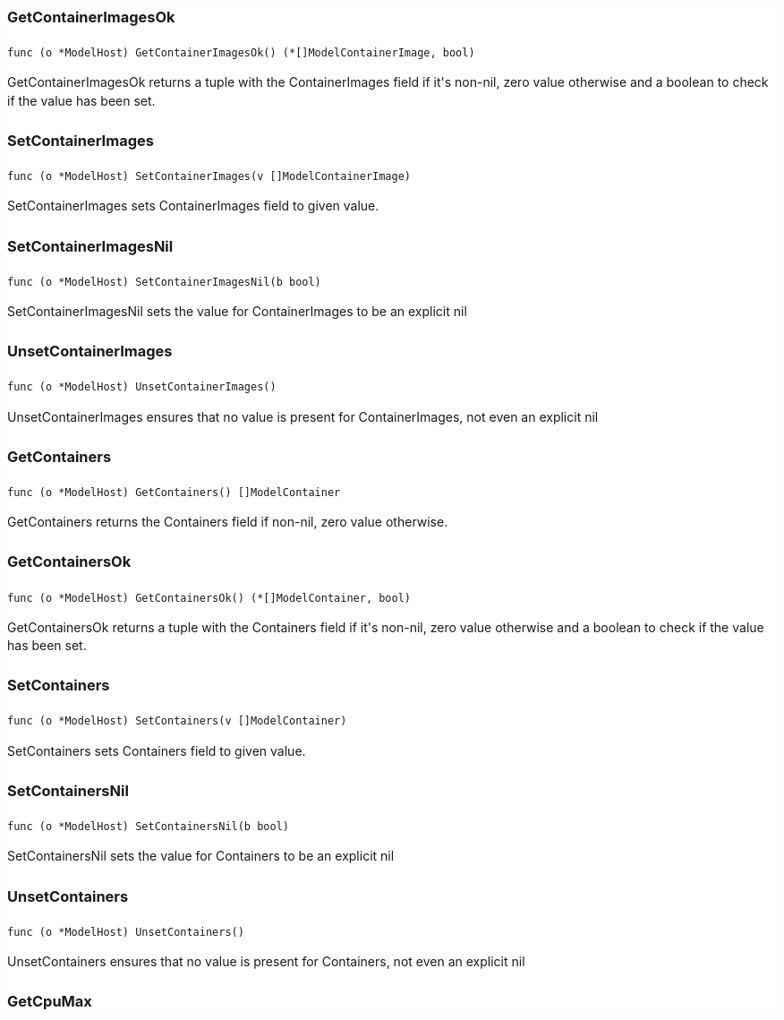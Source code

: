 ### GetContainerImagesOk

`func (o *ModelHost) GetContainerImagesOk() (*[]ModelContainerImage, bool)`

GetContainerImagesOk returns a tuple with the ContainerImages field if it's non-nil, zero value otherwise
and a boolean to check if the value has been set.

### SetContainerImages

`func (o *ModelHost) SetContainerImages(v []ModelContainerImage)`

SetContainerImages sets ContainerImages field to given value.


### SetContainerImagesNil

`func (o *ModelHost) SetContainerImagesNil(b bool)`

 SetContainerImagesNil sets the value for ContainerImages to be an explicit nil

### UnsetContainerImages
`func (o *ModelHost) UnsetContainerImages()`

UnsetContainerImages ensures that no value is present for ContainerImages, not even an explicit nil
### GetContainers

`func (o *ModelHost) GetContainers() []ModelContainer`

GetContainers returns the Containers field if non-nil, zero value otherwise.

### GetContainersOk

`func (o *ModelHost) GetContainersOk() (*[]ModelContainer, bool)`

GetContainersOk returns a tuple with the Containers field if it's non-nil, zero value otherwise
and a boolean to check if the value has been set.

### SetContainers

`func (o *ModelHost) SetContainers(v []ModelContainer)`

SetContainers sets Containers field to given value.


### SetContainersNil

`func (o *ModelHost) SetContainersNil(b bool)`

 SetContainersNil sets the value for Containers to be an explicit nil

### UnsetContainers
`func (o *ModelHost) UnsetContainers()`

UnsetContainers ensures that no value is present for Containers, not even an explicit nil
### GetCpuMax
